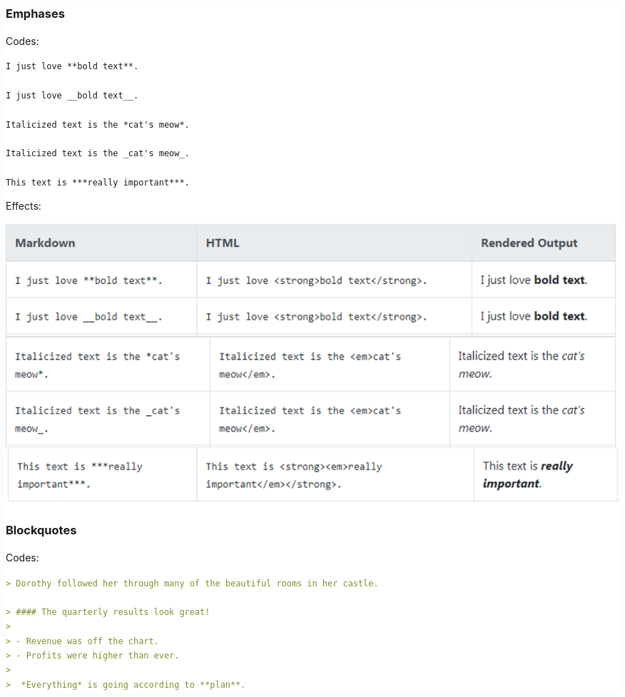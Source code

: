 ### Emphases

Codes:

```markdown
I just love **bold text**.

I just love __bold text__.

Italicized text is the *cat's meow*.

Italicized text is the _cat's meow_.

This text is ***really important***.
```

Effects:

![Emphases](img/emphases.png)

### Blockquotes

Codes:

```markdown
> Dorothy followed her through many of the beautiful rooms in her castle.

> #### The quarterly results look great!
>
> - Revenue was off the chart.
> - Profits were higher than ever.
>
>  *Everything* is going according to **plan**.
```
